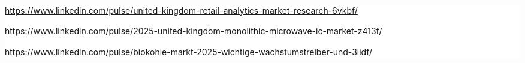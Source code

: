 <a href=https://www.linkedin.com/pulse/united-kingdom-retail-analytics-market-research-6vkbf/>https://www.linkedin.com/pulse/united-kingdom-retail-analytics-market-research-6vkbf/</a>

<a href=https://www.linkedin.com/pulse/2025-united-kingdom-monolithic-microwave-ic-market-z413f/>https://www.linkedin.com/pulse/2025-united-kingdom-monolithic-microwave-ic-market-z413f/</a>

<a href=https://www.linkedin.com/pulse/biokohle-markt-2025-wichtige-wachstumstreiber-und-3lidf/>https://www.linkedin.com/pulse/biokohle-markt-2025-wichtige-wachstumstreiber-und-3lidf/</a>